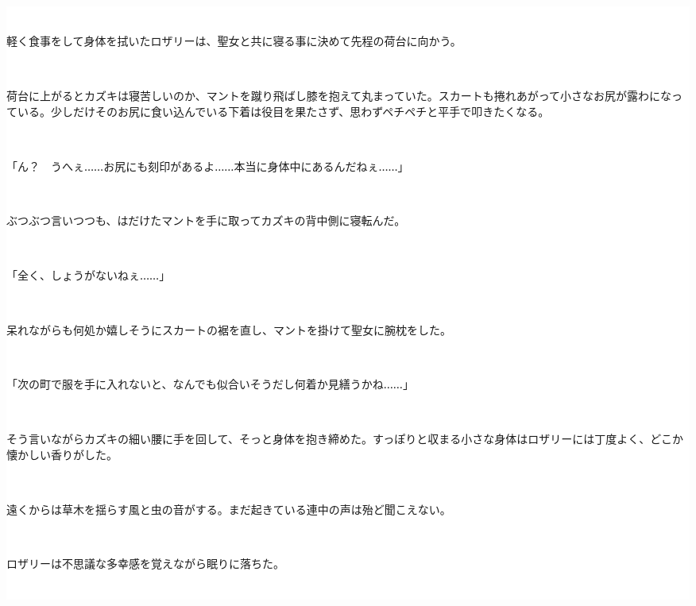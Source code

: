  </p>
 <p id="L60">
  <br/>
 </p>
 <p id="L61">
  軽く食事をして身体を拭いたロザリーは、聖女と共に寝る事に決めて先程の荷台に向かう。
 </p>
 <p id="L62">
  <br/>
 </p>
 <p id="L63">
  荷台に上がるとカズキは寝苦しいのか、マントを蹴り飛ばし膝を抱えて丸まっていた。スカートも捲れあがって小さなお尻が露わになっている。少しだけそのお尻に食い込んでいる下着は役目を果たさず、思わずペチペチと平手で叩きたくなる。
 </p>
 <p id="L64">
  <br/>
 </p>
 <p id="L65">
  「ん？　うへぇ……お尻にも刻印があるよ……本当に身体中にあるんだねぇ……」
 </p>
 <p id="L66">
  <br/>
 </p>
 <p id="L67">
  ぶつぶつ言いつつも、はだけたマントを手に取ってカズキの背中側に寝転んだ。
 </p>
 <p id="L68">
  <br/>
 </p>
 <p id="L69">
  「全く、しょうがないねぇ……」
 </p>
 <p id="L70">
  <br/>
 </p>
 <p id="L71">
  呆れながらも何処か嬉しそうにスカートの裾を直し、マントを掛けて聖女に腕枕をした。
 </p>
 <p id="L72">
  <br/>
 </p>
 <p id="L73">
  「次の町で服を手に入れないと、なんでも似合いそうだし何着か見繕うかね……」
 </p>
 <p id="L74">
  <br/>
 </p>
 <p id="L75">
  そう言いながらカズキの細い腰に手を回して、そっと身体を抱き締めた。すっぽりと収まる小さな身体はロザリーには丁度よく、どこか懐かしい香りがした。
 </p>
 <p id="L76">
  <br/>
 </p>
 <p id="L77">
  遠くからは草木を揺らす風と虫の音がする。まだ起きている連中の声は殆ど聞こえない。
 </p>
 <p id="L78">
  <br/>
 </p>
 <p id="L79">
  ロザリーは不思議な多幸感を覚えながら眠りに落ちた。
 </p>
 <p id="L80">
  <br/>